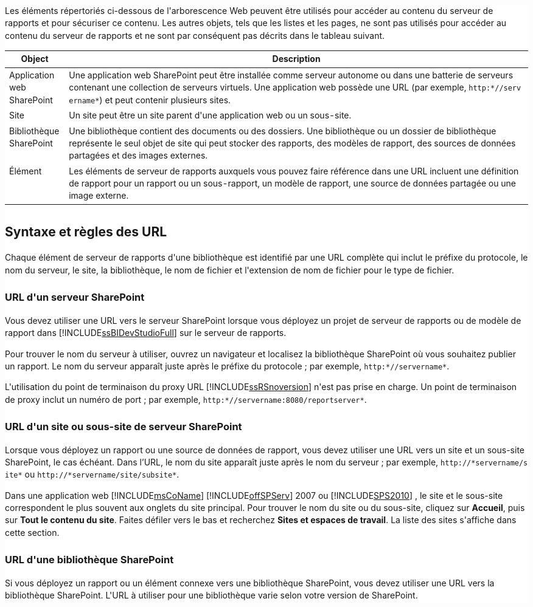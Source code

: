  Les éléments répertoriés ci-dessous de l'arborescence Web peuvent être utilisés pour accéder au contenu du serveur de rapports et pour sécuriser ce contenu. Les autres objets, tels que les listes et les pages, ne sont pas utilisés pour accéder au contenu du serveur de rapports et ne sont par conséquent pas décrits dans le tableau suivant.  
  
|Object|Description|  
|------------|-----------------|  
|Application web SharePoint|Une application web SharePoint peut être installée comme serveur autonome ou dans une batterie de serveurs contenant une collection de serveurs virtuels. Une application web possède une URL (par exemple, `http:*//servername*`) et peut contenir plusieurs sites.|  
|Site|Un site peut être un site parent d'une application web ou un sous-site.|  
|Bibliothèque SharePoint|Une bibliothèque contient des documents ou des dossiers. Une bibliothèque ou un dossier de bibliothèque représente le seul objet de site qui peut stocker des rapports, des modèles de rapport, des sources de données partagées et des images externes.|  
|Élément|Les éléments de serveur de rapports auxquels vous pouvez faire référence dans une URL incluent une définition de rapport pour un rapport ou un sous-rapport, un modèle de rapport, une source de données partagée ou une image externe.|  
  
## <a name="url-syntax-and-rules"></a>Syntaxe et règles des URL  
 Chaque élément de serveur de rapports d'une bibliothèque est identifié par une URL complète qui inclut le préfixe du protocole, le nom du serveur, le site, la bibliothèque, le nom de fichier et l'extension de nom de fichier pour le type de fichier.  
  
### <a name="url-for-a-sharepoint-server"></a>URL d'un serveur SharePoint  
 Vous devez utiliser une URL vers le serveur SharePoint lorsque vous déployez un projet de serveur de rapports ou de modèle de rapport dans [!INCLUDE[ssBIDevStudioFull](../../includes/ssbidevstudiofull-md.md)] sur le serveur de rapports.  
  
 Pour trouver le nom du serveur à utiliser, ouvrez un navigateur et localisez la bibliothèque SharePoint où vous souhaitez publier un rapport. Le nom du serveur apparaît juste après le préfixe du protocole ; par exemple, `http:*//servername*`.  
  
 L'utilisation du point de terminaison du proxy URL [!INCLUDE[ssRSnoversion](../../includes/ssrsnoversion-md.md)] n'est pas prise en charge. Un point de terminaison de proxy inclut un numéro de port ; par exemple, `http:*//servername:8080/reportserver*`.  
  
### <a name="url-for-a-sharepoint-server-site-or-subsite"></a>URL d'un site ou sous-site de serveur SharePoint  
 Lorsque vous déployez un rapport ou une source de données de rapport, vous devez utiliser une URL vers un site et un sous-site SharePoint, le cas échéant. Dans l’URL, le nom du site apparaît juste après le nom du serveur ; par exemple, `http://*servername/site*` ou `http://*servername/site/subsite*`.  
  
 Dans une application web [!INCLUDE[msCoName](../../includes/msconame-md.md)] [!INCLUDE[offSPServ](../../includes/offspserv-md.md)] 2007 ou [!INCLUDE[SPS2010](../../includes/sps2010-md.md)] , le site et le sous-site correspondent le plus souvent aux onglets du site principal. Pour trouver le nom du site ou du sous-site, cliquez sur **Accueil**, puis sur **Tout le contenu du site**. Faites défiler vers le bas et recherchez **Sites et espaces de travail**. La liste des sites s'affiche dans cette section.  
  
### <a name="url-for-a-sharepoint-library"></a>URL d'une bibliothèque SharePoint  
 Si vous déployez un rapport ou un élément connexe vers une bibliothèque SharePoint, vous devez utiliser une URL vers la bibliothèque SharePoint. L'URL à utiliser pour une bibliothèque varie selon votre version de SharePoint.  
  